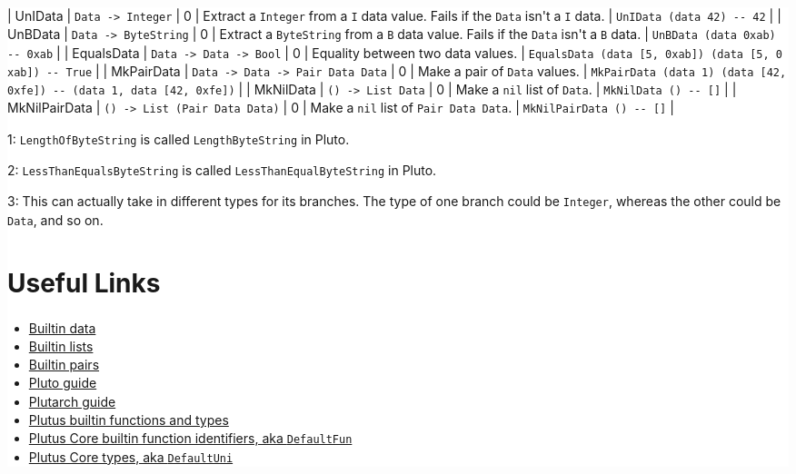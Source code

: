 | UnIData                              | `Data -> Integer`                                       | 0      | Extract a `Integer` from a `I` data value. Fails if the `Data` isn't a `I` data.                                                                                                                                                                                                   | `UnIData (data 42) -- 42`                                                |
| UnBData                              | `Data -> ByteString`                                    | 0      | Extract a `ByteString` from a `B` data value. Fails if the `Data` isn't a `B` data.                                                                                                                                                                                                | `UnBData (data 0xab) -- 0xab`                                            |
| EqualsData                           | `Data -> Data -> Bool`                                  | 0      | Equality between two data values.                                                                                                                                                                                                                                                  | `EqualsData (data [5, 0xab]) (data [5, 0xab]) -- True`                   |
| MkPairData                           | `Data -> Data -> Pair Data Data`                        | 0      | Make a pair of `Data` values.                                                                                                                                                                                                                                                      | `MkPairData (data 1) (data [42, 0xfe]) -- (data 1, data [42, 0xfe])`     |
| MkNilData                            | `() -> List Data`                                       | 0      | Make a `nil` list of `Data`.                                                                                                                                                                                                                                                       | `MkNilData () -- []`                                                     |
| MkNilPairData                        | `() -> List (Pair Data Data)`                           | 0      | Make a `nil` list of `Pair Data Data`.                                                                                                                                                                                                                                             | `MkNilPairData () -- []`                                                 |

1: `LengthOfByteString` is called `LengthByteString` in Pluto.

2: `LessThanEqualsByteString` is called `LessThanEqualByteString` in Pluto.

3: This can actually take in different types for its branches. The type of one branch could be `Integer`, whereas the other could be `Data`, and so on.

# Useful Links
* [Builtin data](builtin-data.md)
* [Builtin lists](builtin-lists.md)
* [Builtin pairs](builtin-pairs.md)
* [Pluto guide](https://github.com/Plutonomicon/pluto/blob/main/GUIDE.md)
* [Plutarch guide](https://github.com/Plutonomicon/plutarch/blob/master/docs/GUIDE.md)
* [Plutus builtin functions and types](https://staging.plutus.iohkdev.io/doc/haddock//plutus-tx/html/PlutusTx-Builtins-Internal.html)
* [Plutus Core builtin function identifiers, aka `DefaultFun`](https://staging.plutus.iohkdev.io/doc/haddock/plutus-core/html/PlutusCore.html#t:DefaultFun)
* [Plutus Core types, aka `DefaultUni`](https://staging.plutus.iohkdev.io/doc/haddock/plutus-core/html/PlutusCore.html#t:DefaultUni)
